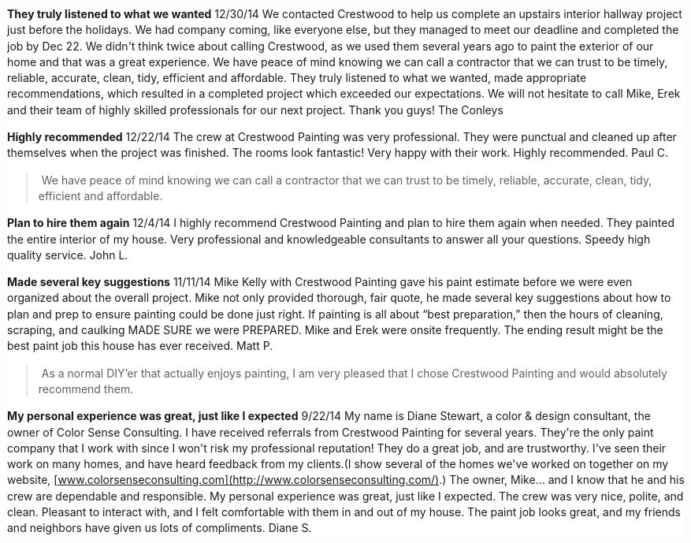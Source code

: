 **They truly listened to what we wanted**
12/30/14
We contacted Crestwood to help us complete an upstairs interior hallway project just before the holidays. We had company coming, like everyone else, but they managed to meet our deadline and completed the job by Dec 22. We didn't think twice about calling Crestwood, as we used them several years ago to paint the exterior of our home and that was a great experience. We have peace of mind knowing we can call a contractor that we can trust to be timely, reliable, accurate, clean, tidy, efficient and affordable. They truly listened to what we wanted, made appropriate recommendations, which resulted in a completed project which exceeded our expectations. We will not hesitate to call Mike, Erek and their team of highly skilled professionals for our next project. Thank you guys!
The Conleys

**Highly recommended**
12/22/14
The crew at Crestwood Painting was very professional. They were punctual and cleaned up after themselves when the project was finished. The rooms look fantastic! Very happy with their work. Highly recommended.
Paul C.

>  We have peace of mind knowing we can call a contractor that we can trust to be timely, reliable, accurate, clean, tidy, efficient and affordable.

**Plan to hire them again**
12/4/14
I highly recommend Crestwood Painting and plan to hire them again when needed. They painted the entire interior of my house. Very professional and knowledgeable consultants to answer all your questions. Speedy high quality service.
John L.

**Made several key suggestions**
11/11/14
Mike Kelly with Crestwood Painting gave his paint estimate before we were even organized about the overall project. Mike not only provided thorough, fair quote, he made several key suggestions about how to plan and prep to ensure painting could be done just right. If painting is all about “best preparation,” then the hours of cleaning, scraping, and caulking MADE SURE we were PREPARED. Mike and Erek were onsite frequently. The ending result might be the best paint job this house has ever received.
Matt P.

>  As a normal DIY’er that actually enjoys painting, I am very pleased that I chose Crestwood Painting and would absolutely recommend them.

**My personal experience was great, just like I expected**
9/22/14
My name is Diane Stewart, a color & design consultant, the owner of Color Sense Consulting. I have received referrals from Crestwood Painting for several years. They're the only paint company that I work with since I won't risk my professional reputation! They do a great job, and are trustworthy. I've seen their work on many homes, and have heard feedback from my clients.(I show several of the homes we've worked on together on my website, [www.colorsenseconsulting.com](http://www.colorsenseconsulting.com/).) The owner, Mike... and I know that he and his crew are dependable and responsible. My personal experience was great, just like I expected. The crew was very nice, polite, and clean. Pleasant to interact with, and I felt comfortable with them in and out of my house. The paint job looks great, and my friends and neighbors have given us lots of compliments.
Diane S.
